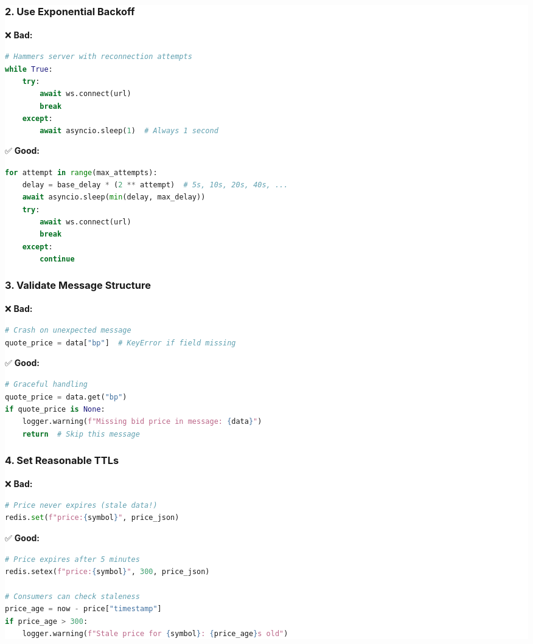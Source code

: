 ### 2. Use Exponential Backoff

❌ **Bad:**
```python
# Hammers server with reconnection attempts
while True:
    try:
        await ws.connect(url)
        break
    except:
        await asyncio.sleep(1)  # Always 1 second
```

✅ **Good:**
```python
for attempt in range(max_attempts):
    delay = base_delay * (2 ** attempt)  # 5s, 10s, 20s, 40s, ...
    await asyncio.sleep(min(delay, max_delay))
    try:
        await ws.connect(url)
        break
    except:
        continue
```

### 3. Validate Message Structure

❌ **Bad:**
```python
# Crash on unexpected message
quote_price = data["bp"]  # KeyError if field missing
```

✅ **Good:**
```python
# Graceful handling
quote_price = data.get("bp")
if quote_price is None:
    logger.warning(f"Missing bid price in message: {data}")
    return  # Skip this message
```

### 4. Set Reasonable TTLs

❌ **Bad:**
```python
# Price never expires (stale data!)
redis.set(f"price:{symbol}", price_json)
```

✅ **Good:**
```python
# Price expires after 5 minutes
redis.setex(f"price:{symbol}", 300, price_json)

# Consumers can check staleness
price_age = now - price["timestamp"]
if price_age > 300:
    logger.warning(f"Stale price for {symbol}: {price_age}s old")
```
